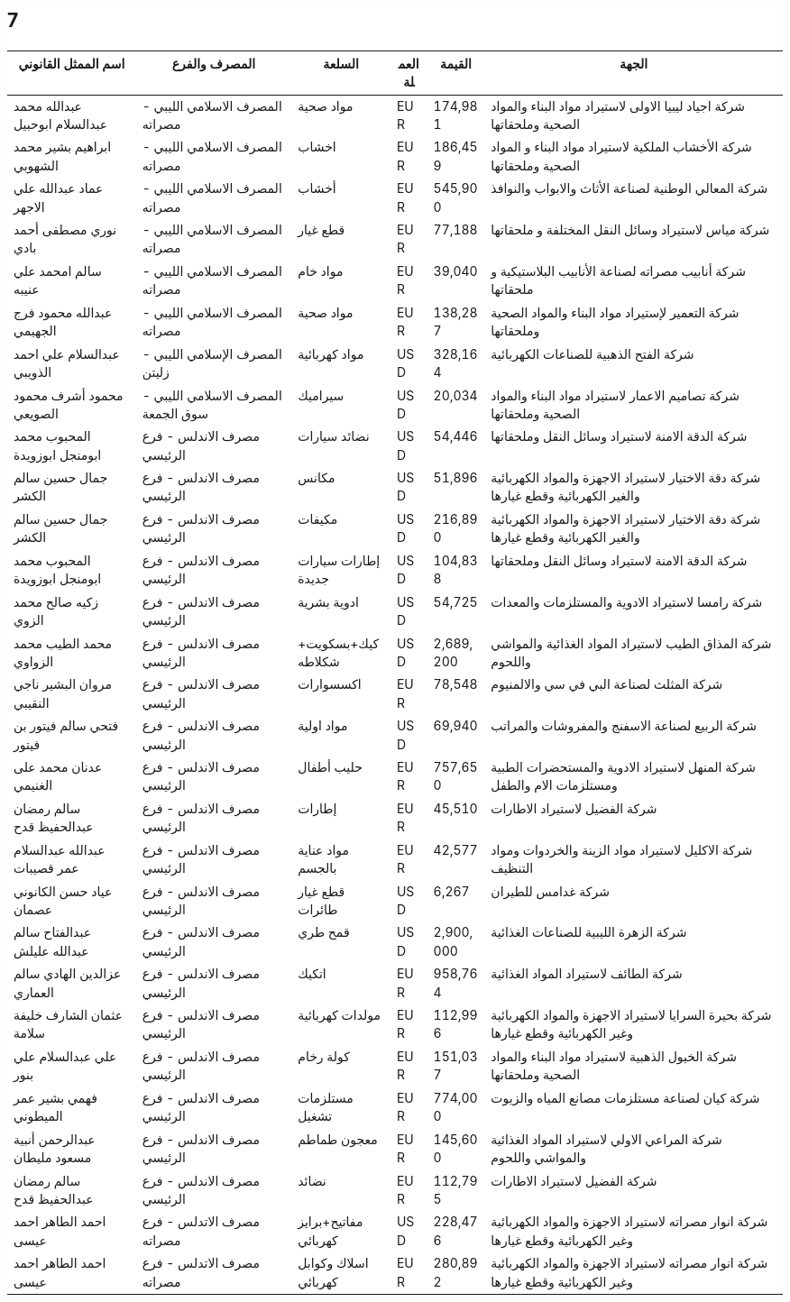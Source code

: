 7
---
| اسم الممثل القانوني | المصرف والفرع | السلعة | العملة | القيمة | الجهة |
|---------------|---------------------|--------|--------|--------|-------|
| عبدالله محمد عبدالسلام ابوحبيل | المصرف الاسلامي الليبي - مصراته | مواد صحية | EUR | 174,981 | شركة اجياد ليبيا الاولى لاستيراد مواد البناء والمواد الصحية وملحقاتها |
| ابراهيم بشير محمد الشهوبي | المصرف الاسلامي الليبي - مصراته | اخشاب | EUR | 186,459 | شركة الأخشاب الملكية لاستيراد مواد البناء و المواد الصحية وملحقاتها |
| عماد عبدالله علي الاجهر | المصرف الاسلامي الليبي - مصراته | أخشاب | EUR | 545,900 | شركة المعالي الوطنية لصناعة الأثاث والابواب والنوافذ |
| نوري مصطفى أحمد بادي | المصرف الاسلامي الليبي - مصراته | قطع غيار | EUR | 77,188 | شركة مياس لاستيراد وسائل النقل المختلفة و ملحقاتها |
| سالم امحمد علي عنيبه | المصرف الاسلامي الليبي - مصراته | مواد خام | EUR | 39,040 | شركة أنابيب مصراته لصناعة الأنابيب البلاستيكية و ملحقاتها |
| عبدالله محمود فرج الجهيمي | المصرف الاسلامي الليبي - مصراته | مواد صحية | EUR | 138,287 | شركة التعمير لإستيراد مواد البناء والمواد الصحية وملحقاتها |
| عبدالسلام علي احمد الذويبي | المصرف الإسلامي الليبي - زليتن | مواد كهربائية | USD | 328,164 | شركة الفتح الذهبية للصناعات الكهربائية |
| محمود أشرف محمود الصويعي | المصرف الاسلامي الليبي - سوق الجمعة | سيراميك | USD | 20,034 | شركة تصاميم الاعمار لاستيراد مواد البناء والمواد الصحية وملحقاتها |
| المحبوب محمد ابومنجل ابوزويدة | مصرف الاندلس - فرع الرئيسي | نضائد سيارات | USD | 54,446 | شركة الدقة الامنة لاستيراد وسائل النقل وملحقاتها |
| جمال حسين سالم الكشر | مصرف الاندلس - فرع الرئيسي | مكانس | USD | 51,896 | شركة دقة الاختيار لاستيراد الاجهزة والمواد الكهربائية والغير الكهربائية وقطع غيارها |
| جمال حسين سالم الكشر | مصرف الاندلس - فرع الرئيسي | مكيفات | USD | 216,890 | شركة دقة الاختيار لاستيراد الاجهزة والمواد الكهربائية والغير الكهربائية وقطع غيارها |
| المحبوب محمد ابومنجل ابوزويدة | مصرف الاندلس - فرع الرئيسي | إطارات سيارات جديدة | USD | 104,838 | شركة الدقة الامنة لاستيراد وسائل النقل وملحقاتها |
| زكيه صالح محمد الزوي | مصرف الاندلس - فرع الرئيسي | ادوية بشرية | USD | 54,725 | شركة رامسا لاستيراد الادوية والمستلزمات والمعدات |
| محمد الطيب محمد الزواوي | مصرف الاندلس - فرع الرئيسي | كيك+بسكويت+شكلاطه | USD | 2,689,200 | شركة المذاق الطيب لاستيراد المواد الغذائية والمواشي واللحوم |
| مروان البشير ناجي النقيبي | مصرف الاندلس - فرع الرئيسي | اكسسوارات | EUR | 78,548 | شركة المثلث لصناعة البي في سي والالمنيوم |
| فتحي سالم فيتور بن فيتور | مصرف الاندلس - فرع الرئيسي | مواد اولية | USD | 69,940 | شركة الربيع لصناعة الاسفنج والمفروشات والمراتب |
| عدنان محمد على الغنيمي | مصرف الاندلس - فرع الرئيسي | حليب أطفال | EUR | 757,650 | شركة المنهل لاستيراد الادوية والمستحضرات الطبية ومستلزمات الام والطفل |
| سالم رمضان عبدالحفيظ قدح | مصرف الاندلس - فرع الرئيسي | إطارات | EUR | 45,510 | شركة الفضيل لاستيراد الاطارات |
| عبدالله عبدالسلام عمر قصيبات | مصرف الاندلس - فرع الرئيسي | مواد عناية بالجسم | EUR | 42,577 | شركة الاكليل لاستيراد مواد الزينة والخردوات ومواد التنظيف |
| عياد حسن الكانوني عصمان | مصرف الاندلس - فرع الرئيسي | قطع غيار طائرات | USD | 6,267 | شركة غدامس للطيران |
| عبدالفتاح سالم عبدالله عليلش | مصرف الاندلس - فرع الرئيسي | قمح طري | USD | 2,900,000 | شركة الزهرة الليبية للصناعات الغذائية |
| عزالدين الهادي سالم العماري | مصرف الاندلس - فرع الرئيسي | اتكيك | EUR | 958,764 | شركة الطائف لاستيراد المواد الغذائية |
| عثمان الشارف خليفة سلامة | مصرف الاندلس - فرع الرئيسي | مولدات كهربائية | EUR | 112,996 | شركة بحيرة السرايا لاستيراد الاجهزة والمواد الكهربائية وغير الكهربائية وقطع غيارها |
| علي عبدالسلام علي بنور | مصرف الاندلس - فرع الرئيسي | كولة رخام | EUR | 151,037 | شركة الخيول الذهبية لاستيراد مواد البناء والمواد الصحية وملحقاتها |
| فهمي بشير عمر الميطوني | مصرف الاندلس - فرع الرئيسي | مستلزمات تشغيل | EUR | 774,000 | شركة كيان لصناعة مستلزمات مصانع المياه والزيوت |
| عبدالرحمن أنبية مسعود مليطان | مصرف الاندلس - فرع الرئيسي | معجون طماطم | EUR | 145,600 | شركة المراعي الاولي لاستيراد المواد الغذائية والمواشي واللحوم |
| سالم رمضان عبدالحفيظ قدح | مصرف الاندلس - فرع الرئيسي | نضائد | EUR | 112,795 | شركة الفضيل لاستيراد الاطارات |
| احمد الطاهر احمد عيسى | مصرف الاتدلس - فرع مصراته | مفاتيح+برايز كهربائي | USD | 228,476 | شركة انوار مصراته لاستيراد الاجهزة والمواد الكهربائية وغير الكهربائية وقطع غيارها |
| احمد الطاهر احمد عيسى | مصرف الاتدلس - فرع مصراته | اسلاك وكوابل كهربائي | EUR | 280,892 | شركة انوار مصراته لاستيراد الاجهزة والمواد الكهربائية وغير الكهربائية وقطع غيارها |
